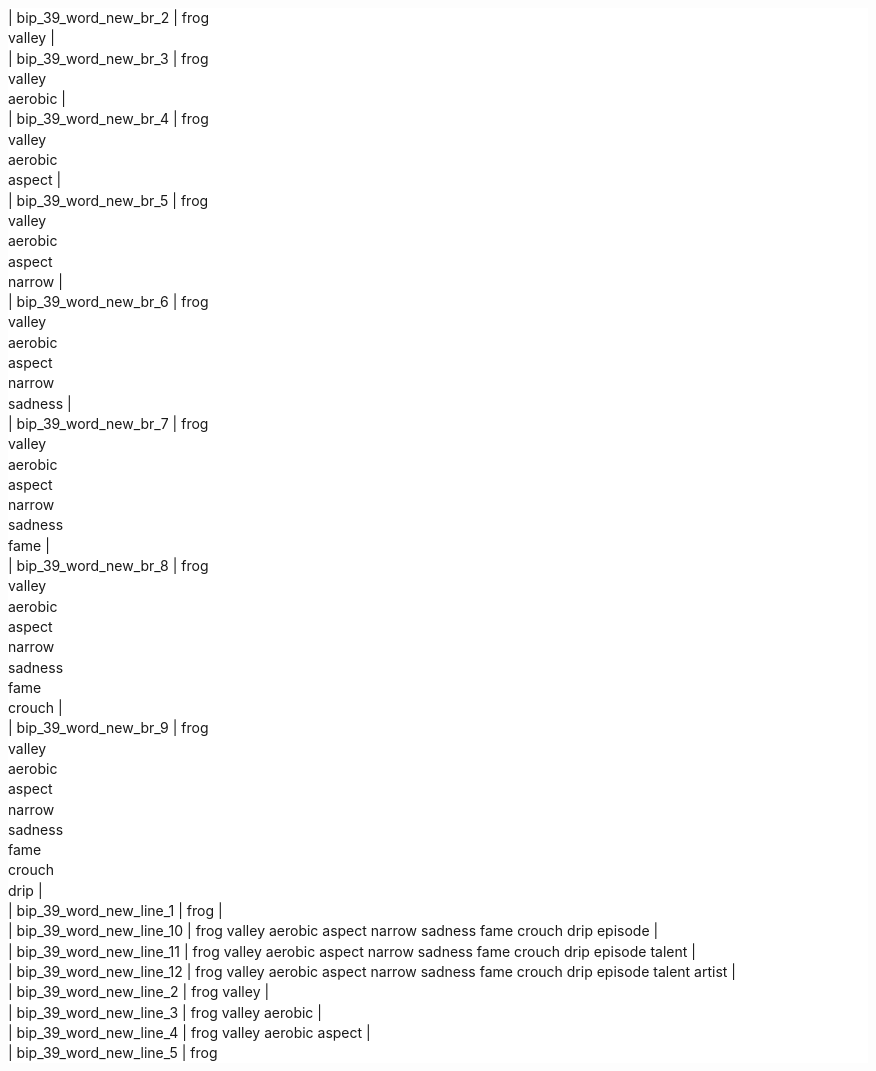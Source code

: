 | bip_39_word_new_br_2 | frog<br>valley |  
| bip_39_word_new_br_3 | frog<br>valley<br>aerobic |  
| bip_39_word_new_br_4 | frog<br>valley<br>aerobic<br>aspect |  
| bip_39_word_new_br_5 | frog<br>valley<br>aerobic<br>aspect<br>narrow |  
| bip_39_word_new_br_6 | frog<br>valley<br>aerobic<br>aspect<br>narrow<br>sadness |  
| bip_39_word_new_br_7 | frog<br>valley<br>aerobic<br>aspect<br>narrow<br>sadness<br>fame |  
| bip_39_word_new_br_8 | frog<br>valley<br>aerobic<br>aspect<br>narrow<br>sadness<br>fame<br>crouch |  
| bip_39_word_new_br_9 | frog<br>valley<br>aerobic<br>aspect<br>narrow<br>sadness<br>fame<br>crouch<br>drip |  
| bip_39_word_new_line_1 | frog |  
| bip_39_word_new_line_10 | frog
valley
aerobic
aspect
narrow
sadness
fame
crouch
drip
episode |  
| bip_39_word_new_line_11 | frog
valley
aerobic
aspect
narrow
sadness
fame
crouch
drip
episode
talent |  
| bip_39_word_new_line_12 | frog
valley
aerobic
aspect
narrow
sadness
fame
crouch
drip
episode
talent
artist |  
| bip_39_word_new_line_2 | frog
valley |  
| bip_39_word_new_line_3 | frog
valley
aerobic |  
| bip_39_word_new_line_4 | frog
valley
aerobic
aspect |  
| bip_39_word_new_line_5 | frog